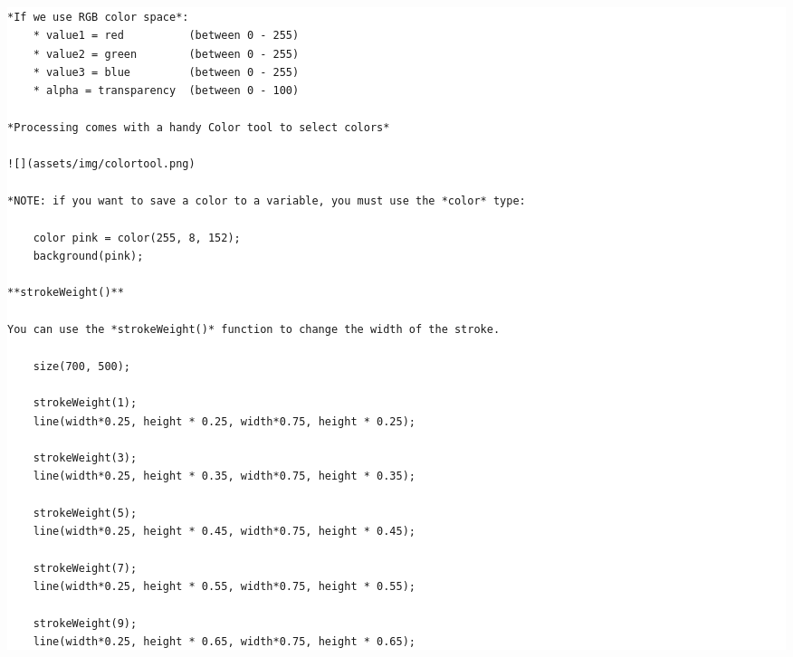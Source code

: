 
    *If we use RGB color space*:
		* value1 = red 			(between 0 - 255)
		* value2 = green 		(between 0 - 255)
		* value3 = blue 		(between 0 - 255)
		* alpha = transparency 	(between 0 - 100)
	
	*Processing comes with a handy Color tool to select colors*
	
	![](assets/img/colortool.png)
	
	*NOTE: if you want to save a color to a variable, you must use the *color* type:
		
		color pink = color(255, 8, 152);
		background(pink);
	
	**strokeWeight()**
	
	You can use the *strokeWeight()* function to change the width of the stroke. 
	
		size(700, 500);
	
		strokeWeight(1);
		line(width*0.25, height * 0.25, width*0.75, height * 0.25); 
		
		strokeWeight(3);
		line(width*0.25, height * 0.35, width*0.75, height * 0.35); 
		
		strokeWeight(5);
		line(width*0.25, height * 0.45, width*0.75, height * 0.45); 
		
		strokeWeight(7);
		line(width*0.25, height * 0.55, width*0.75, height * 0.55);
		
		strokeWeight(9);
		line(width*0.25, height * 0.65, width*0.75, height * 0.65);
		